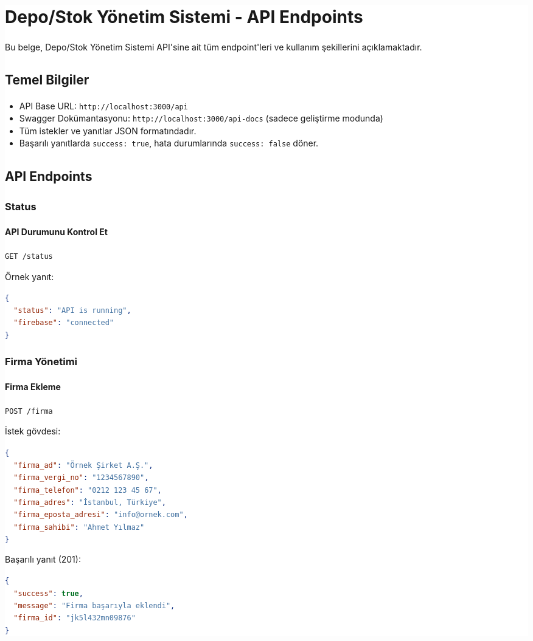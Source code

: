 # Depo/Stok Yönetim Sistemi - API Endpoints

Bu belge, Depo/Stok Yönetim Sistemi API'sine ait tüm endpoint'leri ve kullanım şekillerini açıklamaktadır.

## Temel Bilgiler

- API Base URL: `http://localhost:3000/api`
- Swagger Dokümantasyonu: `http://localhost:3000/api-docs` (sadece geliştirme modunda)
- Tüm istekler ve yanıtlar JSON formatındadır.
- Başarılı yanıtlarda `success: true`, hata durumlarında `success: false` döner.

## API Endpoints

### Status

#### API Durumunu Kontrol Et

```
GET /status
```

Örnek yanıt:
```json
{
  "status": "API is running",
  "firebase": "connected"
}
```

### Firma Yönetimi

#### Firma Ekleme

```
POST /firma
```

İstek gövdesi:
```json
{
  "firma_ad": "Örnek Şirket A.Ş.",
  "firma_vergi_no": "1234567890",
  "firma_telefon": "0212 123 45 67",
  "firma_adres": "İstanbul, Türkiye",
  "firma_eposta_adresi": "info@ornek.com",
  "firma_sahibi": "Ahmet Yılmaz"
}
```

Başarılı yanıt (201):
```json
{
  "success": true,
  "message": "Firma başarıyla eklendi",
  "firma_id": "jk5l432mn09876"
}
```
